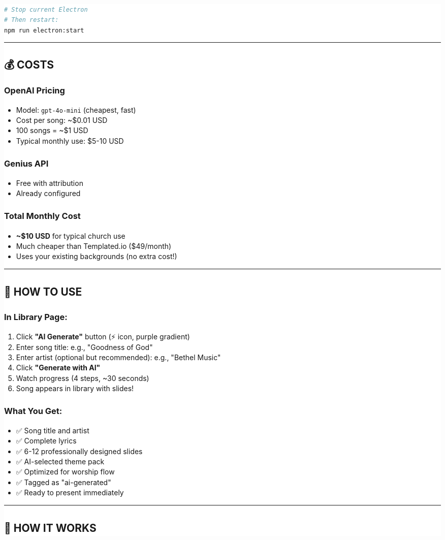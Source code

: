 ```bash
# Stop current Electron
# Then restart:
npm run electron:start
```

---

## 💰 COSTS

### **OpenAI Pricing**
- Model: `gpt-4o-mini` (cheapest, fast)
- Cost per song: ~$0.01 USD
- 100 songs = ~$1 USD
- Typical monthly use: $5-10 USD

### **Genius API**
- Free with attribution
- Already configured

### **Total Monthly Cost**
- **~$10 USD** for typical church use
- Much cheaper than Templated.io ($49/month)
- Uses your existing backgrounds (no extra cost!)

---

## 🚀 HOW TO USE

### **In Library Page:**

1. Click **"AI Generate"** button (⚡ icon, purple gradient)
2. Enter song title: e.g., "Goodness of God"
3. Enter artist (optional but recommended): e.g., "Bethel Music"
4. Click **"Generate with AI"**
5. Watch progress (4 steps, ~30 seconds)
6. Song appears in library with slides!

### **What You Get:**

- ✅ Song title and artist
- ✅ Complete lyrics
- ✅ 6-12 professionally designed slides
- ✅ AI-selected theme pack
- ✅ Optimized for worship flow
- ✅ Tagged as "ai-generated"
- ✅ Ready to present immediately

---

## 🎨 HOW IT WORKS
